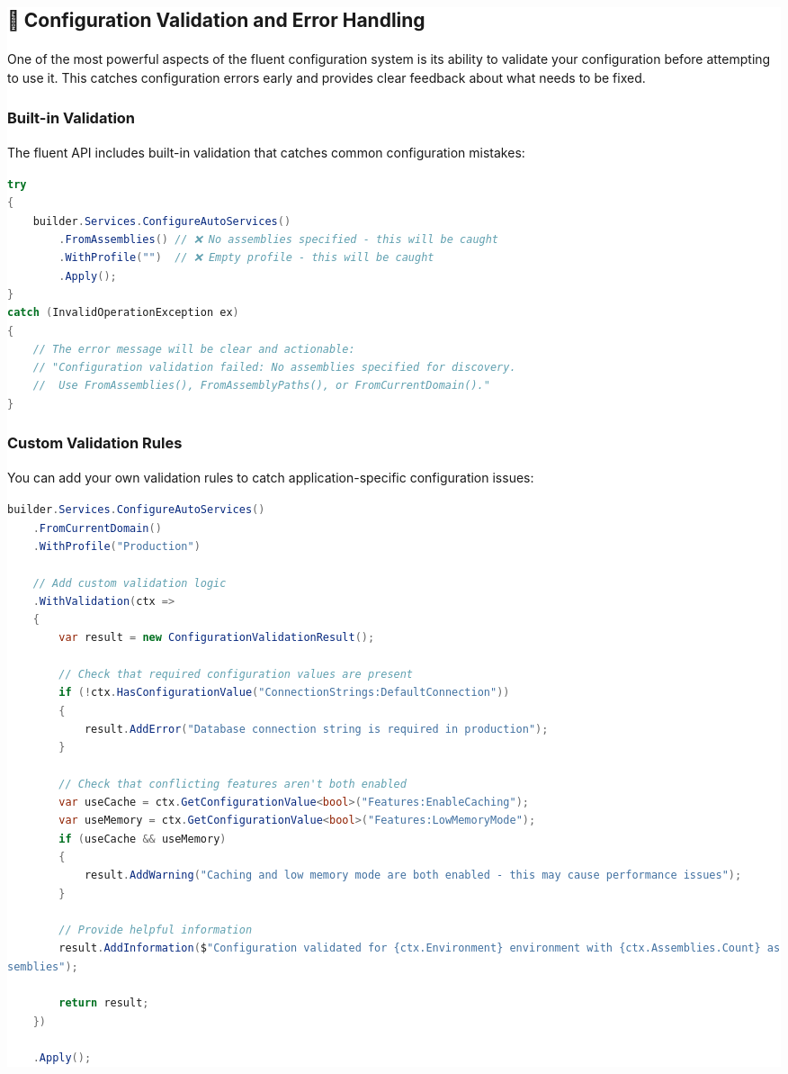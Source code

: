 ## 🔧 Configuration Validation and Error Handling

One of the most powerful aspects of the fluent configuration system is its ability to validate your configuration before attempting to use it. This catches configuration errors early and provides clear feedback about what needs to be fixed.

### Built-in Validation

The fluent API includes built-in validation that catches common configuration mistakes:

```csharp
try
{
    builder.Services.ConfigureAutoServices()
        .FromAssemblies() // ❌ No assemblies specified - this will be caught
        .WithProfile("")  // ❌ Empty profile - this will be caught
        .Apply();
}
catch (InvalidOperationException ex)
{
    // The error message will be clear and actionable:
    // "Configuration validation failed: No assemblies specified for discovery. 
    //  Use FromAssemblies(), FromAssemblyPaths(), or FromCurrentDomain()."
}
```

### Custom Validation Rules

You can add your own validation rules to catch application-specific configuration issues:

```csharp
builder.Services.ConfigureAutoServices()
    .FromCurrentDomain()
    .WithProfile("Production")
    
    // Add custom validation logic
    .WithValidation(ctx =>
    {
        var result = new ConfigurationValidationResult();
        
        // Check that required configuration values are present
        if (!ctx.HasConfigurationValue("ConnectionStrings:DefaultConnection"))
        {
            result.AddError("Database connection string is required in production");
        }
        
        // Check that conflicting features aren't both enabled
        var useCache = ctx.GetConfigurationValue<bool>("Features:EnableCaching");
        var useMemory = ctx.GetConfigurationValue<bool>("Features:LowMemoryMode");
        if (useCache && useMemory)
        {
            result.AddWarning("Caching and low memory mode are both enabled - this may cause performance issues");
        }
        
        // Provide helpful information
        result.AddInformation($"Configuration validated for {ctx.Environment} environment with {ctx.Assemblies.Count} assemblies");
        
        return result;
    })
    
    .Apply();
```
